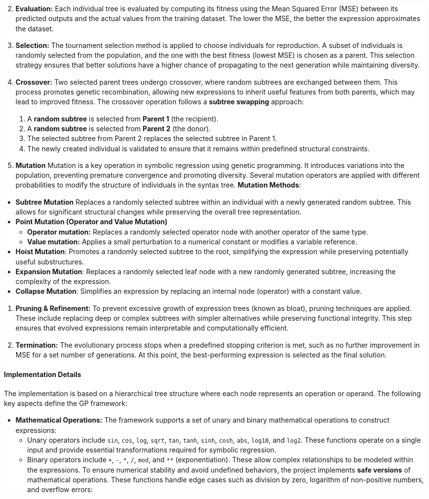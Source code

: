 2. **Evaluation:** Each individual tree is evaluated by computing its fitness using the Mean Squared Error (MSE) between its predicted outputs and the actual values from the training dataset. The lower the MSE, the better the expression approximates the dataset.

3. **Selection:** The tournament selection method is applied to choose individuals for reproduction. A subset of individuals is randomly selected from the population, and the one with the best fitness (lowest MSE) is chosen as a parent. This selection strategy ensures that better solutions have a higher chance of propagating to the next generation while maintaining diversity.

4. **Crossover:** Two selected parent trees undergo crossover, where random subtrees are exchanged between them. This process promotes genetic recombination, allowing new expressions to inherit useful features from both parents, which may lead to improved fitness.
    The crossover operation follows a **subtree swapping** approach:
    1. A **random subtree** is selected from **Parent 1** (the recipient).
    2. A **random subtree** is selected from **Parent 2** (the donor).
    3. The selected subtree from Parent 2 replaces the selected subtree in Parent 1.
    4. The newly created individual is validated to ensure that it remains within predefined structural constraints.


5. **Mutation** Mutation is a key operation in symbolic regression using genetic programming. It introduces variations into the population, preventing premature convergence and promoting diversity. Several mutation operators are applied with different probabilities to modify the structure of individuals in the syntax tree. **Mutation Methods**:
- **Subtree Mutation** Replaces a randomly selected subtree within an individual with a newly generated random subtree. This allows for significant structural changes while preserving the overall tree representation.
- **Point Mutation (Operator and Value Mutation)**
  - **Operator mutation:** Replaces a randomly selected operator node with another operator of the same type.
  - **Value mutation:** Applies a small perturbation to a numerical constant or modifies a variable reference.
- **Hoist Mutation**: Promotes a randomly selected subtree to the root, simplifying the expression while preserving potentially useful substructures.
- **Expansion Mutation**: Replaces a randomly selected leaf node with a new randomly generated subtree, increasing the complexity of the expression.
- **Collapse Mutation**: Simplifies an expression by replacing an internal node (operator) with a constant value.

1. **Pruning & Refinement:** To prevent excessive growth of expression trees (known as bloat), pruning techniques are applied. These include replacing deep or complex subtrees with simpler alternatives while preserving functional integrity. This step ensures that evolved expressions remain interpretable and computationally efficient.

2. **Termination:** The evolutionary process stops when a predefined stopping criterion is met, such as no further improvement in MSE for a set number of generations. At this point, the best-performing expression is selected as the final solution.

#### Implementation Details
The implementation is based on a hierarchical tree structure where each node represents an operation or operand. The following key aspects define the GP framework:

- **Mathematical Operations:** The framework supports a set of unary and binary mathematical operations to construct expressions:
  - Unary operators include `sin`, `cos`, `log`, `sqrt`, `tan`, `tanh`, `sinh`, `cosh`, `abs`, `log10`, and `log2`. These functions operate on a single input and provide essential transformations required for symbolic regression.
  - Binary operators include `+`, `-`, `*`, `/`, `mod`, and `**` (exponentiation). These allow complex relationships to be modeled within the expressions.
  To ensure numerical stability and avoid undefined behaviors, the project implements **safe versions** of mathematical operations. These functions handle edge cases such as division by zero, logarithm of non-positive numbers, and overflow errors:
